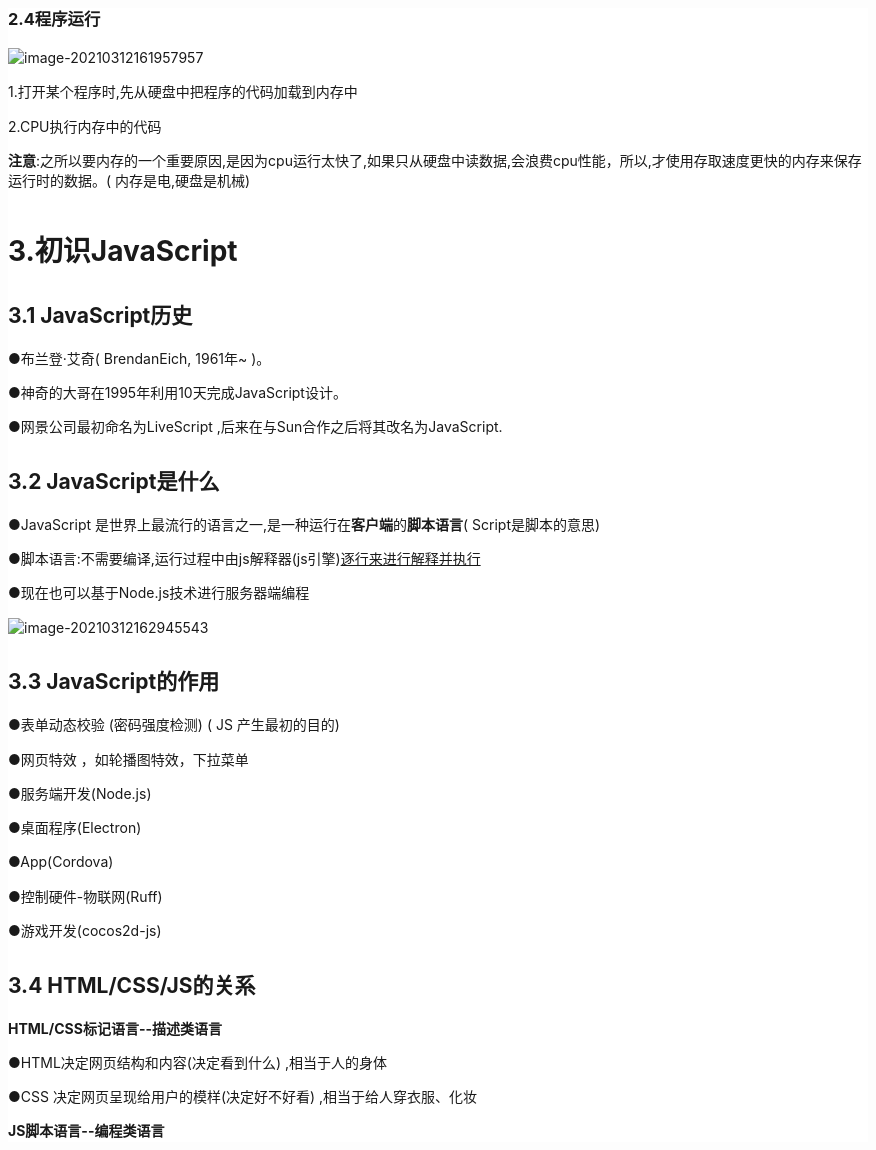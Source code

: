 ### 2.4程序运行

![image-20210312161957957](C:\Users\Daii\AppData\Roaming\Typora\typora-user-images\image-20210312161957957.png)

1.打开某个程序时,先从硬盘中把程序的代码加载到内存中

2.CPU执行内存中的代码

**注意**:之所以要内存的一个重要原因,是因为cpu运行太快了,如果只从硬盘中读数据,会浪费cpu性能，所以,才使用存取速度更快的内存来保存运行时的数据。( 内存是电,硬盘是机械)

# 3.初识JavaScript

## 3.1 JavaScript历史

●布兰登·艾奇( BrendanEich, 1961年~ )。

●神奇的大哥在1995年利用10天完成JavaScript设计。

●网景公司最初命名为LiveScript ,后来在与Sun合作之后将其改名为JavaScript.

## 3.2 JavaScript是什么

●JavaScript 是世界上最流行的语言之一,是一种运行在**客户端**的**脚本语言**( Script是脚本的意思)

●脚本语言:不需要编译,运行过程中由js解释器(js引擎)<u>逐行来进行解释并执行</u>

●现在也可以基于Node.js技术进行服务器端编程

![image-20210312162945543](C:\Users\Daii\AppData\Roaming\Typora\typora-user-images\image-20210312162945543.png)

## 3.3 JavaScript的作用

●表单动态校验 (密码强度检测) ( JS 产生最初的目的)

●网页特效 ，如轮播图特效，下拉菜单

●服务端开发(Node.js)

●桌面程序(Electron)

●App(Cordova)

●控制硬件-物联网(Ruff)

●游戏开发(cocos2d-js)

## 3.4 HTML/CSS/JS的关系

**HTML/CSS标记语言--描述类语言**

●HTML决定网页结构和内容(决定看到什么) ,相当于人的身体

●CSS 决定网页呈现给用户的模样(决定好不好看) ,相当于给人穿衣服、化妆

**JS脚本语言--编程类语言**
